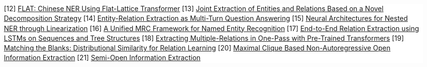 [12] [FLAT: Chinese NER Using Flat-Lattice Transformer](http://arxiv.org/abs/2004.11795)
[13] [Joint Extraction of Entities and Relations Based on a Novel Decomposition Strategy](http://arxiv.org/abs/1909.04273)
[14] [Entity-Relation Extraction as Multi-Turn Question Answering](http://arxiv.org/abs/1905.05529)
[15] [Neural Architectures for Nested NER through Linearization](http://arxiv.org/abs/1908.06926)
[16] [A Unified MRC Framework for Named Entity Recognition](http://arxiv.org/abs/1910.11476)
[17] [End-to-End Relation Extraction using LSTMs on Sequences and Tree Structures](http://aclweb.org/anthology/P16-1105)
[18] [Extracting Multiple-Relations in One-Pass with Pre-Trained Transformers](http://arxiv.org/abs/1902.01030)
[19] [Matching the Blanks: Distributional Similarity for Relation Learning](http://arxiv.org/abs/1906.03158)
[20] [Maximal Clique Based Non-Autoregressive Open Information Extraction](https://aclanthology.org/2021.emnlp-main.764)
[21] [Semi-Open Information Extraction](https://dl.acm.org/doi/10.1145/3442381.3450029)
